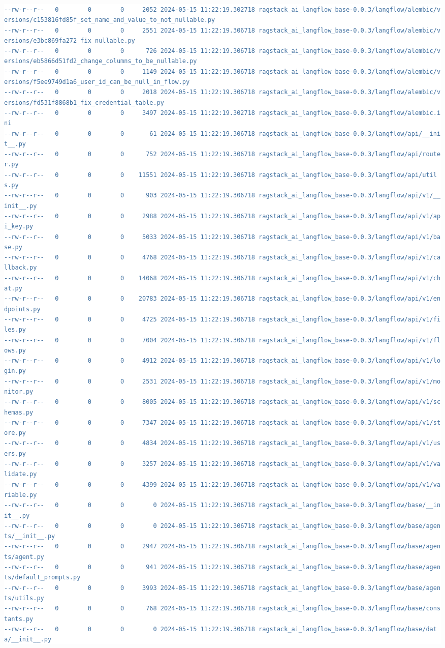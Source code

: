 ```diff
--rw-r--r--   0        0        0     2052 2024-05-15 11:22:19.302718 ragstack_ai_langflow_base-0.0.3/langflow/alembic/versions/c153816fd85f_set_name_and_value_to_not_nullable.py
--rw-r--r--   0        0        0     2551 2024-05-15 11:22:19.306718 ragstack_ai_langflow_base-0.0.3/langflow/alembic/versions/e3bc869fa272_fix_nullable.py
--rw-r--r--   0        0        0      726 2024-05-15 11:22:19.306718 ragstack_ai_langflow_base-0.0.3/langflow/alembic/versions/eb5866d51fd2_change_columns_to_be_nullable.py
--rw-r--r--   0        0        0     1149 2024-05-15 11:22:19.306718 ragstack_ai_langflow_base-0.0.3/langflow/alembic/versions/f5ee9749d1a6_user_id_can_be_null_in_flow.py
--rw-r--r--   0        0        0     2018 2024-05-15 11:22:19.306718 ragstack_ai_langflow_base-0.0.3/langflow/alembic/versions/fd531f8868b1_fix_credential_table.py
--rw-r--r--   0        0        0     3497 2024-05-15 11:22:19.302718 ragstack_ai_langflow_base-0.0.3/langflow/alembic.ini
--rw-r--r--   0        0        0       61 2024-05-15 11:22:19.306718 ragstack_ai_langflow_base-0.0.3/langflow/api/__init__.py
--rw-r--r--   0        0        0      752 2024-05-15 11:22:19.306718 ragstack_ai_langflow_base-0.0.3/langflow/api/router.py
--rw-r--r--   0        0        0    11551 2024-05-15 11:22:19.306718 ragstack_ai_langflow_base-0.0.3/langflow/api/utils.py
--rw-r--r--   0        0        0      903 2024-05-15 11:22:19.306718 ragstack_ai_langflow_base-0.0.3/langflow/api/v1/__init__.py
--rw-r--r--   0        0        0     2988 2024-05-15 11:22:19.306718 ragstack_ai_langflow_base-0.0.3/langflow/api/v1/api_key.py
--rw-r--r--   0        0        0     5033 2024-05-15 11:22:19.306718 ragstack_ai_langflow_base-0.0.3/langflow/api/v1/base.py
--rw-r--r--   0        0        0     4768 2024-05-15 11:22:19.306718 ragstack_ai_langflow_base-0.0.3/langflow/api/v1/callback.py
--rw-r--r--   0        0        0    14068 2024-05-15 11:22:19.306718 ragstack_ai_langflow_base-0.0.3/langflow/api/v1/chat.py
--rw-r--r--   0        0        0    20783 2024-05-15 11:22:19.306718 ragstack_ai_langflow_base-0.0.3/langflow/api/v1/endpoints.py
--rw-r--r--   0        0        0     4725 2024-05-15 11:22:19.306718 ragstack_ai_langflow_base-0.0.3/langflow/api/v1/files.py
--rw-r--r--   0        0        0     7004 2024-05-15 11:22:19.306718 ragstack_ai_langflow_base-0.0.3/langflow/api/v1/flows.py
--rw-r--r--   0        0        0     4912 2024-05-15 11:22:19.306718 ragstack_ai_langflow_base-0.0.3/langflow/api/v1/login.py
--rw-r--r--   0        0        0     2531 2024-05-15 11:22:19.306718 ragstack_ai_langflow_base-0.0.3/langflow/api/v1/monitor.py
--rw-r--r--   0        0        0     8005 2024-05-15 11:22:19.306718 ragstack_ai_langflow_base-0.0.3/langflow/api/v1/schemas.py
--rw-r--r--   0        0        0     7347 2024-05-15 11:22:19.306718 ragstack_ai_langflow_base-0.0.3/langflow/api/v1/store.py
--rw-r--r--   0        0        0     4834 2024-05-15 11:22:19.306718 ragstack_ai_langflow_base-0.0.3/langflow/api/v1/users.py
--rw-r--r--   0        0        0     3257 2024-05-15 11:22:19.306718 ragstack_ai_langflow_base-0.0.3/langflow/api/v1/validate.py
--rw-r--r--   0        0        0     4399 2024-05-15 11:22:19.306718 ragstack_ai_langflow_base-0.0.3/langflow/api/v1/variable.py
--rw-r--r--   0        0        0        0 2024-05-15 11:22:19.306718 ragstack_ai_langflow_base-0.0.3/langflow/base/__init__.py
--rw-r--r--   0        0        0        0 2024-05-15 11:22:19.306718 ragstack_ai_langflow_base-0.0.3/langflow/base/agents/__init__.py
--rw-r--r--   0        0        0     2947 2024-05-15 11:22:19.306718 ragstack_ai_langflow_base-0.0.3/langflow/base/agents/agent.py
--rw-r--r--   0        0        0      941 2024-05-15 11:22:19.306718 ragstack_ai_langflow_base-0.0.3/langflow/base/agents/default_prompts.py
--rw-r--r--   0        0        0     3993 2024-05-15 11:22:19.306718 ragstack_ai_langflow_base-0.0.3/langflow/base/agents/utils.py
--rw-r--r--   0        0        0      768 2024-05-15 11:22:19.306718 ragstack_ai_langflow_base-0.0.3/langflow/base/constants.py
--rw-r--r--   0        0        0        0 2024-05-15 11:22:19.306718 ragstack_ai_langflow_base-0.0.3/langflow/base/data/__init__.py
```